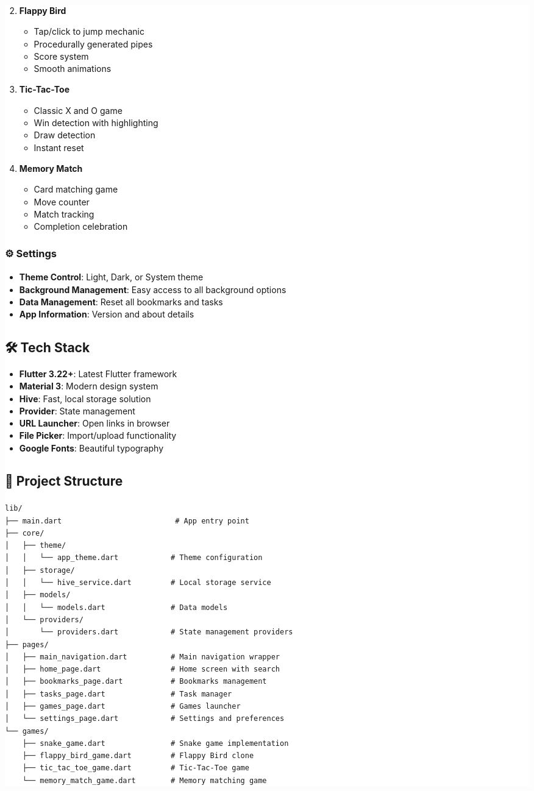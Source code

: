 2. **Flappy Bird**
   - Tap/click to jump mechanic
   - Procedurally generated pipes
   - Score system
   - Smooth animations

3. **Tic-Tac-Toe**
   - Classic X and O game
   - Win detection with highlighting
   - Draw detection
   - Instant reset

4. **Memory Match**
   - Card matching game
   - Move counter
   - Match tracking
   - Completion celebration

### ⚙️ Settings
- **Theme Control**: Light, Dark, or System theme
- **Background Management**: Easy access to all background options
- **Data Management**: Reset all bookmarks and tasks
- **App Information**: Version and about details

## 🛠️ Tech Stack

- **Flutter 3.22+**: Latest Flutter framework
- **Material 3**: Modern design system
- **Hive**: Fast, local storage solution
- **Provider**: State management
- **URL Launcher**: Open links in browser
- **File Picker**: Import/upload functionality
- **Google Fonts**: Beautiful typography

## 📁 Project Structure

```
lib/
├── main.dart                          # App entry point
├── core/
│   ├── theme/
│   │   └── app_theme.dart            # Theme configuration
│   ├── storage/
│   │   └── hive_service.dart         # Local storage service
│   ├── models/
│   │   └── models.dart               # Data models
│   └── providers/
│       └── providers.dart            # State management providers
├── pages/
│   ├── main_navigation.dart          # Main navigation wrapper
│   ├── home_page.dart                # Home screen with search
│   ├── bookmarks_page.dart           # Bookmarks management
│   ├── tasks_page.dart               # Task manager
│   ├── games_page.dart               # Games launcher
│   └── settings_page.dart            # Settings and preferences
└── games/
    ├── snake_game.dart               # Snake game implementation
    ├── flappy_bird_game.dart         # Flappy Bird clone
    ├── tic_tac_toe_game.dart         # Tic-Tac-Toe game
    └── memory_match_game.dart        # Memory matching game
```
